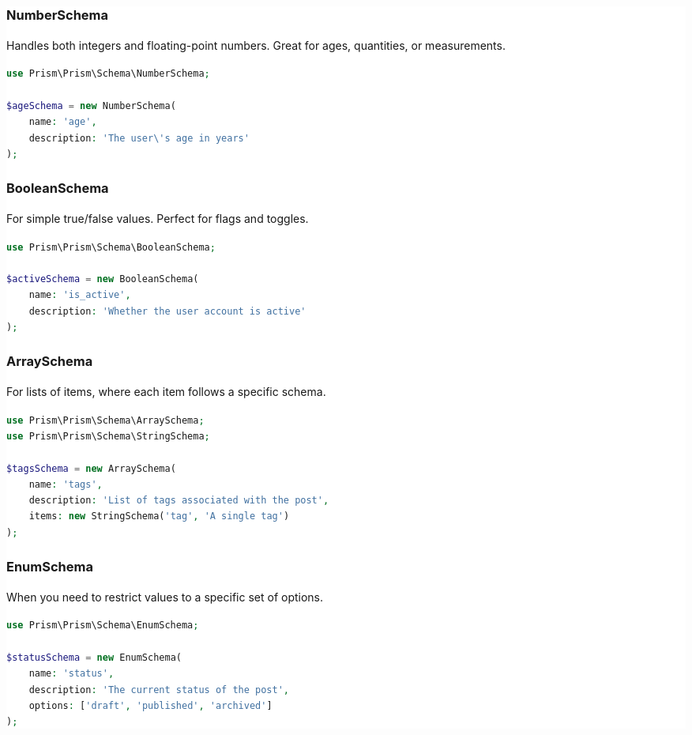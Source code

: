 ### NumberSchema

Handles both integers and floating-point numbers. Great for ages, quantities, or measurements.

```php
use Prism\Prism\Schema\NumberSchema;

$ageSchema = new NumberSchema(
    name: 'age',
    description: 'The user\'s age in years'
);
```

### BooleanSchema

For simple true/false values. Perfect for flags and toggles.

```php
use Prism\Prism\Schema\BooleanSchema;

$activeSchema = new BooleanSchema(
    name: 'is_active',
    description: 'Whether the user account is active'
);
```

### ArraySchema

For lists of items, where each item follows a specific schema.

```php
use Prism\Prism\Schema\ArraySchema;
use Prism\Prism\Schema\StringSchema;

$tagsSchema = new ArraySchema(
    name: 'tags',
    description: 'List of tags associated with the post',
    items: new StringSchema('tag', 'A single tag')
);
```

### EnumSchema

When you need to restrict values to a specific set of options.

```php
use Prism\Prism\Schema\EnumSchema;

$statusSchema = new EnumSchema(
    name: 'status',
    description: 'The current status of the post',
    options: ['draft', 'published', 'archived']
);
```
